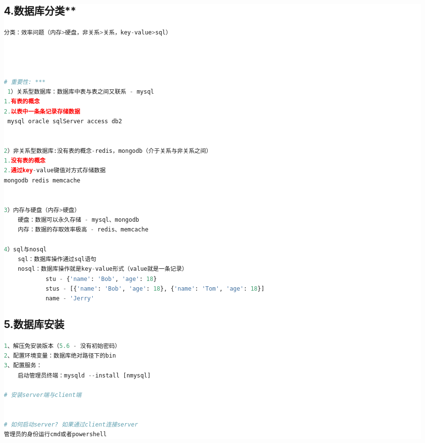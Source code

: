 ```python


```

## 4.数据库分类**

```python
分类：效率问题（内存>硬盘，非关系>关系，key-value>sql）




# 重要性: ***
 1）关系型数据库：数据库中表与表之间又联系 - mysql
1.有表的概念
2.以表中一条条记录存储数据
 mysql oracle sqlServer access db2


2）非关系型数据库:没有表的概念-redis，mongodb（介于关系与非关系之间）
1.没有表的概念
2.通过key-value键值对方式存储数据
mongodb redis memcache


3）内存与硬盘（内存>硬盘）
	硬盘：数据可以永久存储 - mysql、mongodb
	内存：数据的存取效率极高 - redis、memcache
 
4）sql与nosql
	sql：数据库操作通过sql语句
	nosql：数据库操作就是key-value形式（value就是一条记录）
			stu - {'name': 'Bob', 'age': 18}
			stus - [{'name': 'Bob', 'age': 18}, {'name': 'Tom', 'age': 18}]
			name - 'Jerry'
```

## 5.数据库安装

```python
1、解压免安装版本（5.6 - 没有初始密码）
2、配置环境变量：数据库绝对路径下的bin
3、配置服务：
	启动管理员终端：mysqld --install [nmysql]

# 安装server端与client端


# 如何启动server? 如果通过client连接server
管理员的身份运行cmd或者powershell

```
